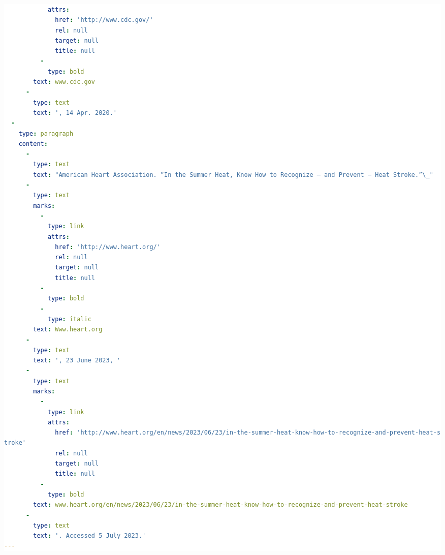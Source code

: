 ```yaml
            attrs:
              href: 'http://www.cdc.gov/'
              rel: null
              target: null
              title: null
          -
            type: bold
        text: www.cdc.gov
      -
        type: text
        text: ', 14 Apr. 2020.'
  -
    type: paragraph
    content:
      -
        type: text
        text: "American Heart Association. “In the Summer Heat, Know How to Recognize – and Prevent – Heat Stroke.”\_"
      -
        type: text
        marks:
          -
            type: link
            attrs:
              href: 'http://www.heart.org/'
              rel: null
              target: null
              title: null
          -
            type: bold
          -
            type: italic
        text: Www.heart.org
      -
        type: text
        text: ', 23 June 2023, '
      -
        type: text
        marks:
          -
            type: link
            attrs:
              href: 'http://www.heart.org/en/news/2023/06/23/in-the-summer-heat-know-how-to-recognize-and-prevent-heat-stroke'
              rel: null
              target: null
              title: null
          -
            type: bold
        text: www.heart.org/en/news/2023/06/23/in-the-summer-heat-know-how-to-recognize-and-prevent-heat-stroke
      -
        type: text
        text: '. Accessed 5 July 2023.'
---
```

